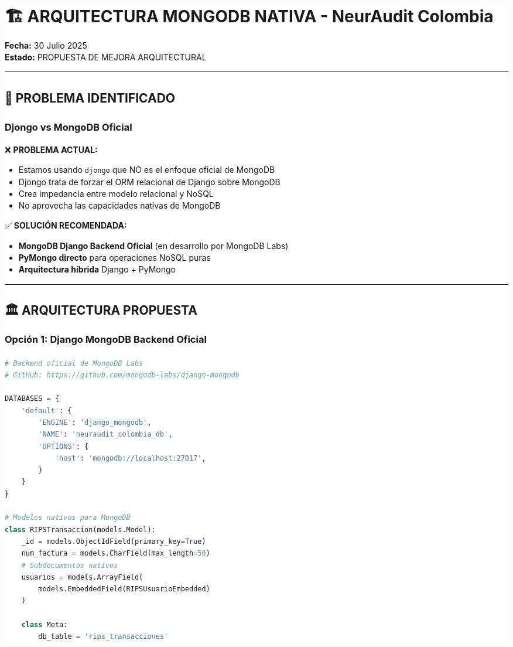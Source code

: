 # 🏗️ ARQUITECTURA MONGODB NATIVA - NeurAudit Colombia

**Fecha:** 30 Julio 2025  
**Estado:** PROPUESTA DE MEJORA ARQUITECTURAL  

---

## 🚨 PROBLEMA IDENTIFICADO

### **Djongo vs MongoDB Oficial**

❌ **PROBLEMA ACTUAL:**
- Estamos usando `djongo` que NO es el enfoque oficial de MongoDB
- Djongo trata de forzar el ORM relacional de Django sobre MongoDB
- Crea impedancia entre modelo relacional y NoSQL
- No aprovecha las capacidades nativas de MongoDB

✅ **SOLUCIÓN RECOMENDADA:**
- **MongoDB Django Backend Oficial** (en desarrollo por MongoDB Labs)
- **PyMongo directo** para operaciones NoSQL puras
- **Arquitectura híbrida** Django + PyMongo

---

## 🏛️ ARQUITECTURA PROPUESTA

### **Opción 1: Django MongoDB Backend Oficial**
```python
# Backend oficial de MongoDB Labs
# GitHub: https://github.com/mongodb-labs/django-mongodb

DATABASES = {
    'default': {
        'ENGINE': 'django_mongodb',
        'NAME': 'neuraudit_colombia_db',
        'OPTIONS': {
            'host': 'mongodb://localhost:27017',
        }
    }
}

# Modelos nativos para MongoDB
class RIPSTransaccion(models.Model):
    _id = models.ObjectIdField(primary_key=True)
    num_factura = models.CharField(max_length=50)
    # Subdocumentos nativos
    usuarios = models.ArrayField(
        models.EmbeddedField(RIPSUsuarioEmbedded)
    )
    
    class Meta:
        db_table = 'rips_transacciones'
```
